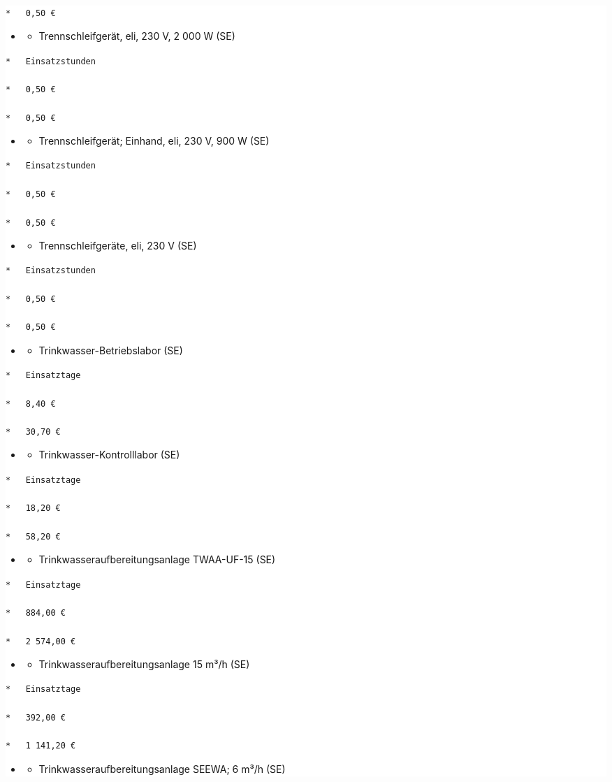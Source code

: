     *   0,50 €


*    *   Trennschleifgerät, eli, 230 V, 2 000 W (SE)

    *   Einsatzstunden

    *   0,50 €

    *   0,50 €


*    *   Trennschleifgerät; Einhand, eli, 230 V, 900 W (SE)

    *   Einsatzstunden

    *   0,50 €

    *   0,50 €


*    *   Trennschleifgeräte, eli, 230 V (SE)

    *   Einsatzstunden

    *   0,50 €

    *   0,50 €


*    *   Trinkwasser-Betriebslabor (SE)

    *   Einsatztage

    *   8,40 €

    *   30,70 €


*    *   Trinkwasser-Kontrolllabor (SE)

    *   Einsatztage

    *   18,20 €

    *   58,20 €


*    *   Trinkwasseraufbereitungsanlage TWAA-UF-15 (SE)

    *   Einsatztage

    *   884,00 €

    *   2 574,00 €


*    *   Trinkwasseraufbereitungsanlage 15 m³/h (SE)

    *   Einsatztage

    *   392,00 €

    *   1 141,20 €


*    *   Trinkwasseraufbereitungsanlage SEEWA; 6 m³/h (SE)
